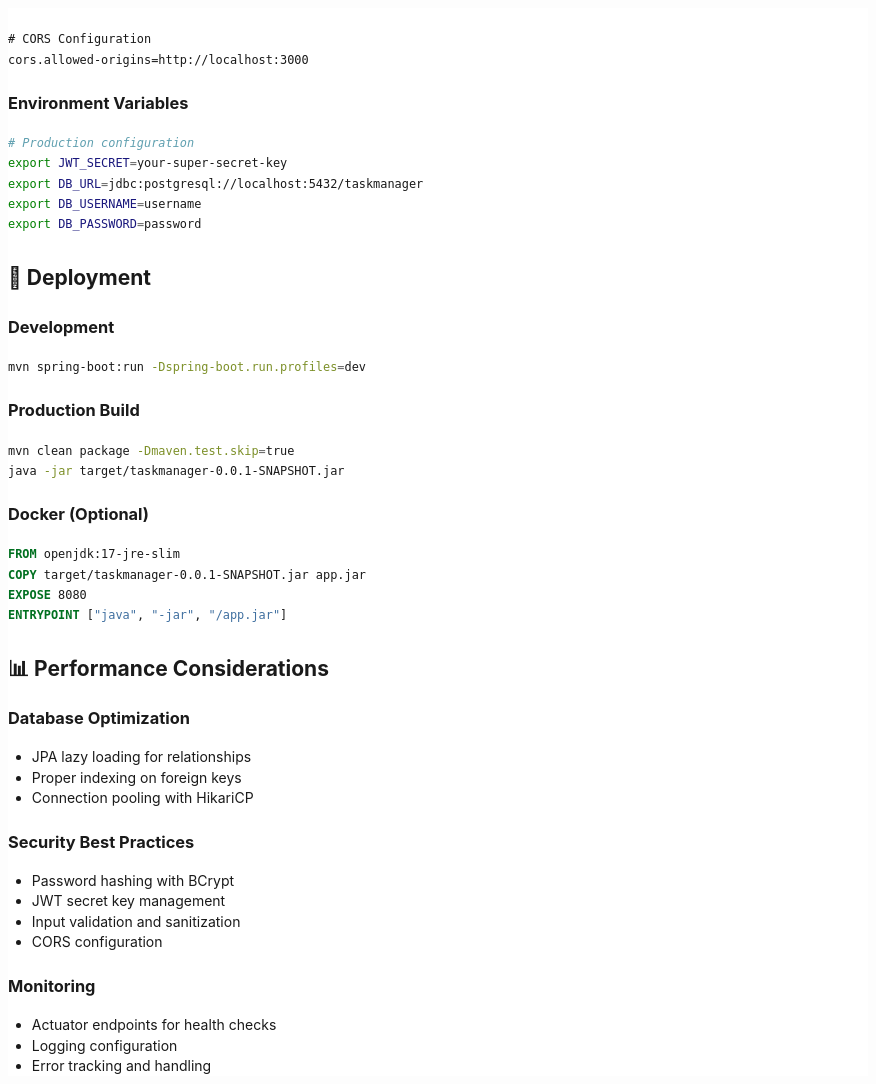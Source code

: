 ```properties

# CORS Configuration
cors.allowed-origins=http://localhost:3000
```

### Environment Variables
```bash
# Production configuration
export JWT_SECRET=your-super-secret-key
export DB_URL=jdbc:postgresql://localhost:5432/taskmanager
export DB_USERNAME=username
export DB_PASSWORD=password
```

## 🚀 Deployment

### Development
```bash
mvn spring-boot:run -Dspring-boot.run.profiles=dev
```

### Production Build
```bash
mvn clean package -Dmaven.test.skip=true
java -jar target/taskmanager-0.0.1-SNAPSHOT.jar
```

### Docker (Optional)
```dockerfile
FROM openjdk:17-jre-slim
COPY target/taskmanager-0.0.1-SNAPSHOT.jar app.jar
EXPOSE 8080
ENTRYPOINT ["java", "-jar", "/app.jar"]
```

## 📊 Performance Considerations

### Database Optimization
- JPA lazy loading for relationships
- Proper indexing on foreign keys
- Connection pooling with HikariCP

### Security Best Practices
- Password hashing with BCrypt
- JWT secret key management
- Input validation and sanitization
- CORS configuration

### Monitoring
- Actuator endpoints for health checks
- Logging configuration
- Error tracking and handling
